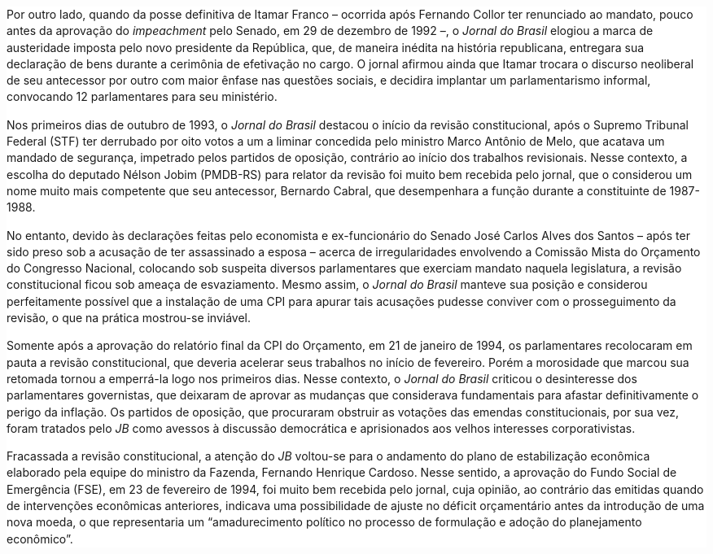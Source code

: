 Por outro lado, quando da posse definitiva de Itamar Franco – ocorrida
após Fernando Collor ter renunciado ao mandato, pouco antes da aprovação
do *impeachment* pelo Senado, em 29 de dezembro de 1992 –, o *Jornal do
Brasil* elogiou a marca de austeridade imposta pelo novo presidente da
República, que, de maneira inédita na história republicana, entregara
sua declaração de bens durante a cerimônia de efetivação no cargo. O
jornal afirmou ainda que Itamar trocara o discurso neoliberal de seu
antecessor por outro com maior ênfase nas questões sociais, e decidira
implantar um parlamentarismo informal, convocando 12 parlamentares para
seu ministério.

Nos primeiros dias de outubro de 1993, o *Jornal do Brasil* destacou o
início da revisão constitucional, após o Supremo Tribunal Federal (STF)
ter derrubado por oito votos a um a liminar concedida pelo ministro
Marco Antônio de Melo, que acatava um mandado de segurança, impetrado
pelos partidos de oposição, contrário ao início dos trabalhos
revisionais. Nesse contexto, a escolha do deputado Nélson Jobim
(PMDB-RS) para relator da revisão foi muito bem recebida pelo jornal,
que o considerou um nome muito mais competente que seu antecessor,
Bernardo Cabral, que desempenhara a função durante a constituinte de
1987-1988.

No entanto, devido às declarações feitas pelo economista e
ex-funcionário do Senado José Carlos Alves dos Santos – após ter sido
preso sob a acusação de ter assassinado a esposa – acerca de
irregularidades envolvendo a Comissão Mista do Orçamento do Congresso
Nacional, colocando sob suspeita diversos parlamentares que exerciam
mandato naquela legislatura, a revisão constitucional ficou sob ameaça
de esvaziamento. Mesmo assim, o *Jornal do Brasil* manteve sua posição e
considerou perfeitamente possível que a instalação de uma CPI para
apurar tais acusações pudesse conviver com o prosseguimento da revisão,
o que na prática mostrou-se inviável.

Somente após a aprovação do relatório final da CPI do Orçamento, em 21
de janeiro de 1994, os parlamentares recolocaram em pauta a revisão
constitucional, que deveria acelerar seus trabalhos no início de
fevereiro. Porém a morosidade que marcou sua retomada tornou a
emperrá-la logo nos primeiros dias. Nesse contexto, o *Jornal do Brasil*
criticou o desinteresse dos parlamentares governistas, que deixaram de
aprovar as mudanças que considerava fundamentais para afastar
definitivamente o perigo da inflação. Os partidos de oposição, que
procuraram obstruir as votações das emendas constitucionais, por sua
vez, foram tratados pelo *JB* como avessos à discussão democrática e
aprisionados aos velhos interesses corporativistas.

Fracassada a revisão constitucional, a atenção do *JB* voltou-se para o
andamento do plano de estabilização econômica elaborado pela equipe do
ministro da Fazenda, Fernando Henrique Cardoso. Nesse sentido, a
aprovação do Fundo Social de Emergência (FSE), em 23 de fevereiro de
1994, foi muito bem recebida pelo jornal, cuja opinião, ao contrário das
emitidas quando de intervenções econômicas anteriores, indicava uma
possibilidade de ajuste no déficit orçamentário antes da introdução de
uma nova moeda, o que representaria um “amadurecimento político no
processo de formulação e adoção do planejamento econômico”.
